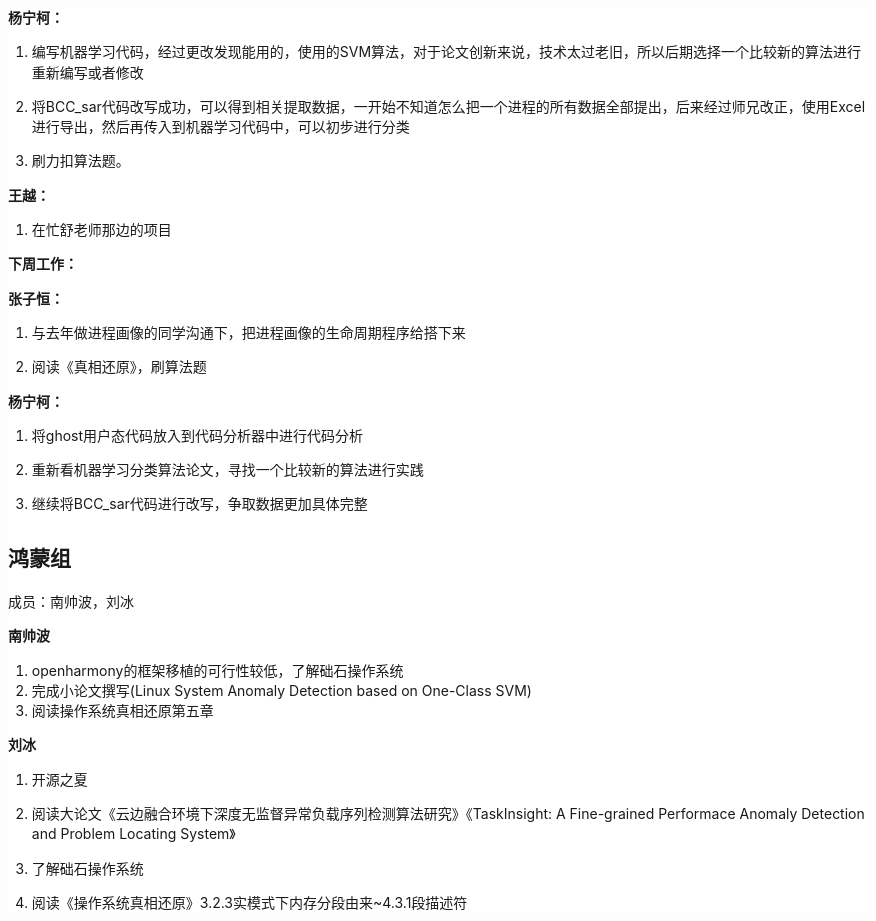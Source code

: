 
**杨宁柯：**

1. 编写机器学习代码，经过更改发现能用的，使用的SVM算法，对于论文创新来说，技术太过老旧，所以后期选择一个比较新的算法进行重新编写或者修改

2. 将BCC_sar代码改写成功，可以得到相关提取数据，一开始不知道怎么把一个进程的所有数据全部提出，后来经过师兄改正，使用Excel进行导出，然后再传入到机器学习代码中，可以初步进行分类
3. 刷力扣算法题。

**王越：**

1. 在忙舒老师那边的项目

**下周工作：**

**张子恒：**

1. 与去年做进程画像的同学沟通下，把进程画像的生命周期程序给搭下来

2. 阅读《真相还原》，刷算法题


**杨宁柯：**

1. 将ghost用户态代码放入到代码分析器中进行代码分析

2. 重新看机器学习分类算法论文，寻找一个比较新的算法进行实践
3. 继续将BCC_sar代码进行改写，争取数据更加具体完整

## 鸿蒙组

成员：南帅波，刘冰

**南帅波**

1. openharmony的框架移植的可行性较低，了解础石操作系统
2. 完成小论文撰写(Linux System Anomaly Detection based on One-Class SVM)
3. 阅读操作系统真相还原第五章

**刘冰**

1. 开源之夏

2. 阅读大论文《云边融合环境下深度无监督异常负载序列检测算法研究》《TaskInsight: A Fine-grained Performace Anomaly Detection and Problem Locating System》
3. 了解础石操作系统
4. 阅读《操作系统真相还原》3.2.3实模式下内存分段由来~4.3.1段描述符



